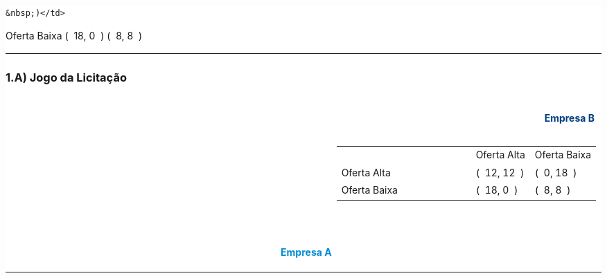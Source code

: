     &nbsp;)</td>
  </tr>
  <tr>
    <td class="game action player1">Oferta Baixa</td>
    <td class="game">(&nbsp;
      <span class="payoff player1">18</span>, 
      <span class="payoff player2">0</span>
    &nbsp;)</td>
    <td class="game">(&nbsp;
      <span class="payoff player1">8</span>, 
      <span class="payoff player2">8</span>
    &nbsp;)</td>
  </tr>
</table>
</div>
</div>

---

### 1.A) Jogo da Licitação

<br>
<div class="columns" style="grid-template-columns: auto auto auto auto; gap: 0.5rem;">
<div style="line-height: 200%; margin: 190px 0 auto auto;">
<b style="color: #058ED0;">Empresa A</b>
</div>
<div>
<div style="margin: 0 10px 30px 300px;"><b style="color: #003E7E; text-align: center;">Empresa B</b></div>
<table>
  <tr class="game action player2"> 
    <td></td>
    <td>Oferta Alta</td>
    <td>Oferta Baixa</td>
  </tr>
  <tr>
    <td class="game action player1" style="width: 180px;">Oferta Alta</td>
    <td class="game">(&nbsp;
      <span class="payoff player1">12</span>, 
      <span class="payoff player2 fade">12</span>
    &nbsp;)</td>
    <td class="game">(&nbsp;
      <span class="payoff player1 fade">0</span>, 
      <span class="payoff player2 fade">18</span>
    &nbsp;)</td>
  </tr>
  <tr>
    <td class="game action player1">Oferta Baixa</td>
    <td class="game">(&nbsp;
      <span class="payoff player1 under">18</span>, 
      <span class="payoff player2 fade">0</span>
    &nbsp;)</td>
    <td class="game">(&nbsp;
      <span class="payoff player1 fade">8</span>, 
      <span class="payoff player2 fade">8</span>
    &nbsp;)</td>
  </tr>
</table>
</div>
</div>

---